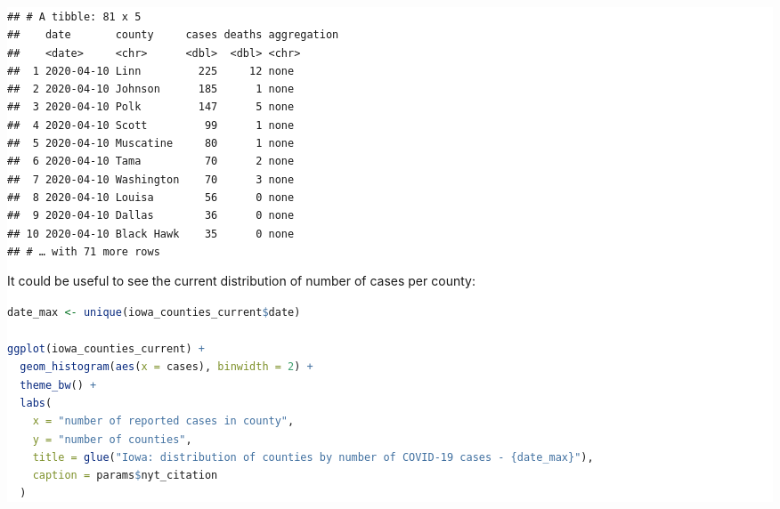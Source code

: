    ## # A tibble: 81 x 5
    ##    date       county     cases deaths aggregation
    ##    <date>     <chr>      <dbl>  <dbl> <chr>      
    ##  1 2020-04-10 Linn         225     12 none       
    ##  2 2020-04-10 Johnson      185      1 none       
    ##  3 2020-04-10 Polk         147      5 none       
    ##  4 2020-04-10 Scott         99      1 none       
    ##  5 2020-04-10 Muscatine     80      1 none       
    ##  6 2020-04-10 Tama          70      2 none       
    ##  7 2020-04-10 Washington    70      3 none       
    ##  8 2020-04-10 Louisa        56      0 none       
    ##  9 2020-04-10 Dallas        36      0 none       
    ## 10 2020-04-10 Black Hawk    35      0 none       
    ## # … with 71 more rows

It could be useful to see the current distribution of number of cases
per county:

``` r
date_max <- unique(iowa_counties_current$date)

ggplot(iowa_counties_current) +
  geom_histogram(aes(x = cases), binwidth = 2) +
  theme_bw() + 
  labs(
    x = "number of reported cases in county",
    y = "number of counties",
    title = glue("Iowa: distribution of counties by number of COVID-19 cases - {date_max}"),
    caption = params$nyt_citation  
  ) 
```
